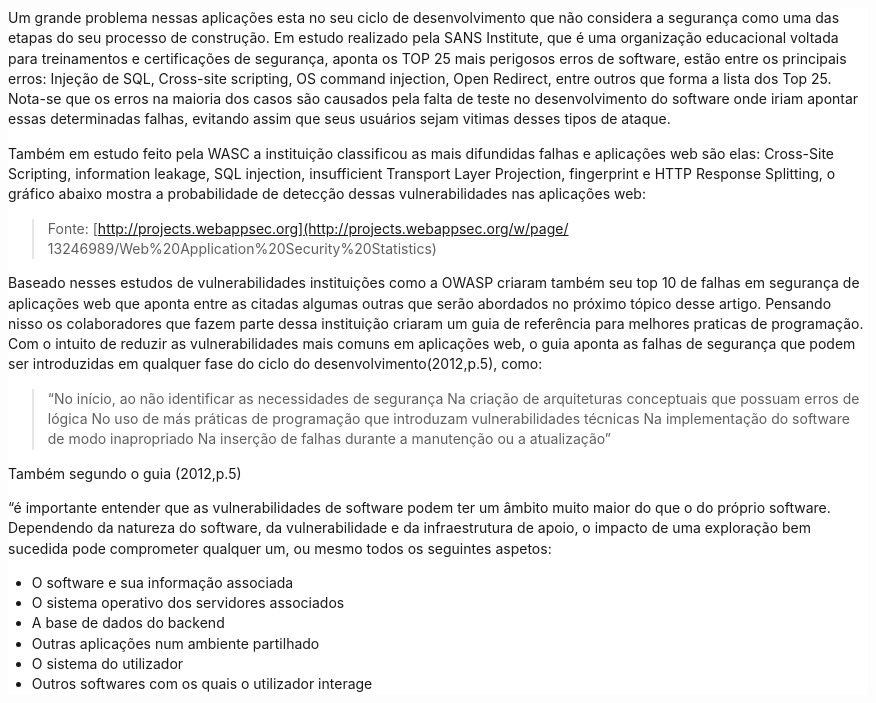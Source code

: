 
Um grande problema nessas aplicações esta no seu ciclo de desenvolvimento que não considera a segurança como uma das 
etapas do seu processo de construção. Em estudo realizado pela SANS Institute, que é uma organização educacional 
voltada para treinamentos e certificações de segurança, aponta os TOP 25 mais perigosos erros de software, estão 
entre os principais erros: Injeção de SQL, Cross-site scripting, OS command injection, Open Redirect, entre outros que 
forma a lista dos Top 25. Nota-se que os erros na maioria dos casos são causados pela falta de teste no desenvolvimento 
do software onde iriam apontar essas determinadas falhas, evitando assim que seus usuários sejam vitimas desses tipos 
de ataque.


Também em estudo feito pela WASC a instituição classificou as mais difundidas falhas e aplicações web são elas: 
Cross-Site Scripting, information leakage, SQL injection, insufficient Transport Layer Projection, fingerprint e 
HTTP Response Splitting, o gráfico abaixo mostra a probabilidade de detecção dessas vulnerabilidades nas aplicações web:


> Fonte: [http://projects.webappsec.org](http://projects.webappsec.org/w/page/
13246989/Web%20Application%20Security%20Statistics)


Baseado nesses estudos de vulnerabilidades instituições como a OWASP criaram também seu top 10 de falhas em segurança 
de aplicações web que aponta entre as citadas algumas outras que serão abordados no próximo tópico desse artigo. 
Pensando nisso os colaboradores que fazem parte dessa instituição criaram um guia de referência para melhores praticas 
de programação. Com o intuito de reduzir as vulnerabilidades mais comuns em aplicações web, o guia aponta as falhas de 
segurança que podem ser introduzidas em qualquer fase do ciclo do desenvolvimento(2012,p.5), como:


> “No início, ao não identificar as necessidades de segurança
Na criação de arquiteturas conceptuais que possuam erros de lógica
No uso de más práticas de programação que introduzam vulnerabilidades técnicas
Na implementação do software de modo inapropriado
Na inserção de falhas durante a manutenção ou a atualização”


Também segundo o guia (2012,p.5)


“é importante entender que as vulnerabilidades de software podem ter um âmbito muito maior do que o do próprio software. 
Dependendo da natureza do software, da vulnerabilidade e da infraestrutura de apoio, o impacto de uma exploração bem 
sucedida pode comprometer qualquer um, ou mesmo todos os seguintes aspetos:


- O software e sua informação associada
- O sistema operativo dos servidores associados
- A base de dados do backend
- Outras aplicações num ambiente partilhado
- O sistema do utilizador
- Outros softwares com os quais o utilizador interage
